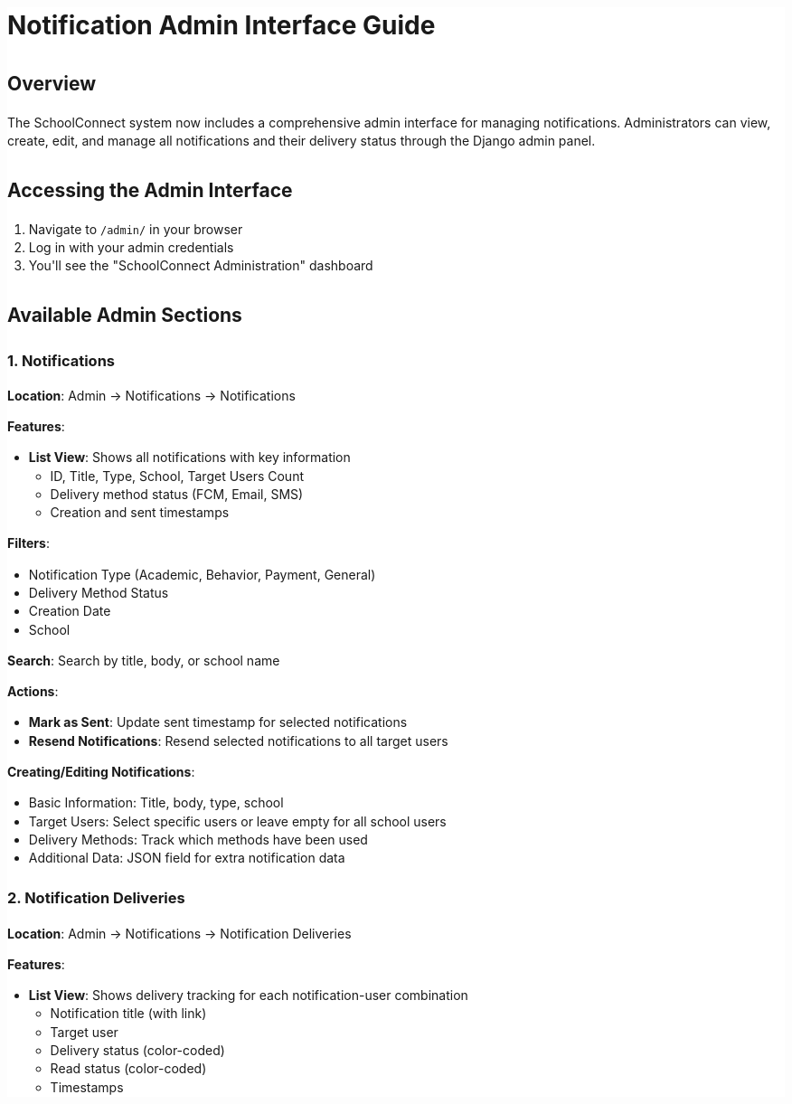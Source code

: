 # Notification Admin Interface Guide

## Overview

The SchoolConnect system now includes a comprehensive admin interface for managing notifications. Administrators can view, create, edit, and manage all notifications and their delivery status through the Django admin panel.

## Accessing the Admin Interface

1. Navigate to `/admin/` in your browser
2. Log in with your admin credentials
3. You'll see the "SchoolConnect Administration" dashboard

## Available Admin Sections

### 1. Notifications

**Location**: Admin → Notifications → Notifications

**Features**:
- **List View**: Shows all notifications with key information
  - ID, Title, Type, School, Target Users Count
  - Delivery method status (FCM, Email, SMS)
  - Creation and sent timestamps

**Filters**:
- Notification Type (Academic, Behavior, Payment, General)
- Delivery Method Status
- Creation Date
- School

**Search**: Search by title, body, or school name

**Actions**:
- **Mark as Sent**: Update sent timestamp for selected notifications
- **Resend Notifications**: Resend selected notifications to all target users

**Creating/Editing Notifications**:
- Basic Information: Title, body, type, school
- Target Users: Select specific users or leave empty for all school users
- Delivery Methods: Track which methods have been used
- Additional Data: JSON field for extra notification data

### 2. Notification Deliveries

**Location**: Admin → Notifications → Notification Deliveries

**Features**:
- **List View**: Shows delivery tracking for each notification-user combination
  - Notification title (with link)
  - Target user
  - Delivery status (color-coded)
  - Read status (color-coded)
  - Timestamps
